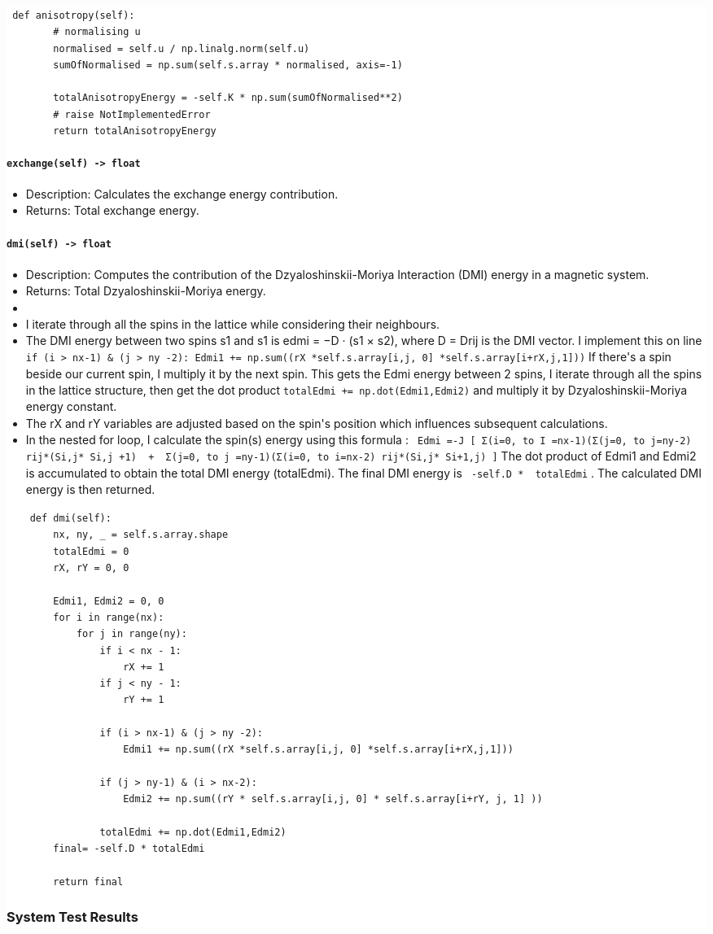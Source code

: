 ```
 def anisotropy(self):
        # normalising u
        normalised = self.u / np.linalg.norm(self.u)
        sumOfNormalised = np.sum(self.s.array * normalised, axis=-1)

        totalAnisotropyEnergy = -self.K * np.sum(sumOfNormalised**2)
        # raise NotImplementedError
        return totalAnisotropyEnergy
```

#### `exchange(self) -> float`

- Description: Calculates the exchange energy contribution.
- Returns: Total exchange energy.

#### `dmi(self) -> float`

- Description: Computes the contribution of the Dzyaloshinskii-Moriya Interaction (DMI) energy in a magnetic system.
- Returns: Total Dzyaloshinskii-Moriya energy.
- 
- I iterate through all the spins in the lattice while considering their neighbours.
- The DMI energy between two spins s1 and s1 is edmi = −D · (s1 × s2), where D = Drij is the DMI vector. I implement this on line `if (i > nx-1) & (j > ny -2):
                    Edmi1 += np.sum((rX *self.s.array[i,j, 0] *self.s.array[i+rX,j,1]))`
  If there's a spin beside our current spin, I multiply it by the next spin. This gets the Edmi energy between 2 spins, I iterate through all the spins in the lattice structure, then get the dot product `totalEdmi += np.dot(Edmi1,Edmi2)` and multiply it by Dzyaloshinskii-Moriya energy constant.
- The rX and rY variables are adjusted based on the spin's position which influences subsequent calculations.
- In the nested for loop, I calculate the spin(s) energy using this formula :
` Edmi =-J [ Σ(i=0, to I =nx-1)(Σ(j=0, to j=ny-2)  rij*(Si,j* Si,j +1)  +  Σ(j=0, to j =ny-1)(Σ(i=0, to i=nx-2) rij*(Si,j* Si+1,j) ]`
The dot product of Edmi1 and Edmi2 is accumulated to obtain the total DMI energy (totalEdmi). The final DMI energy is ` -self.D *  totalEdmi` .
The calculated DMI energy is then returned.
  
```
    def dmi(self):
        nx, ny, _ = self.s.array.shape
        totalEdmi = 0
        rX, rY = 0, 0

        Edmi1, Edmi2 = 0, 0
        for i in range(nx):
            for j in range(ny):
                if i < nx - 1:
                    rX += 1
                if j < ny - 1:
                    rY += 1

                if (i > nx-1) & (j > ny -2):
                    Edmi1 += np.sum((rX *self.s.array[i,j, 0] *self.s.array[i+rX,j,1]))

                if (j > ny-1) & (i > nx-2):
                    Edmi2 += np.sum((rY * self.s.array[i,j, 0] * self.s.array[i+rY, j, 1] ))

                totalEdmi += np.dot(Edmi1,Edmi2)
        final= -self.D * totalEdmi

        return final
```
### System Test Results
